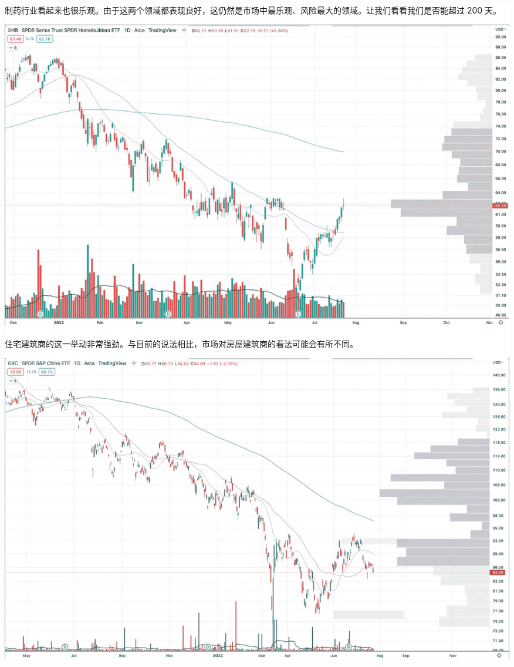 制药行业看起来也很乐观。由于这两个领域都表现良好，这仍然是市场中最乐观、风险最大的领域。让我们看看我们是否能超过 200 天。

![](img/fd22ab9c0e759c0122ee4065518d3d97.png)

住宅建筑商的这一举动非常强劲。与目前的说法相比，市场对房屋建筑商的看法可能会有所不同。

![](img/93bd254ad55c024068f440a071c1fd3e.png)
